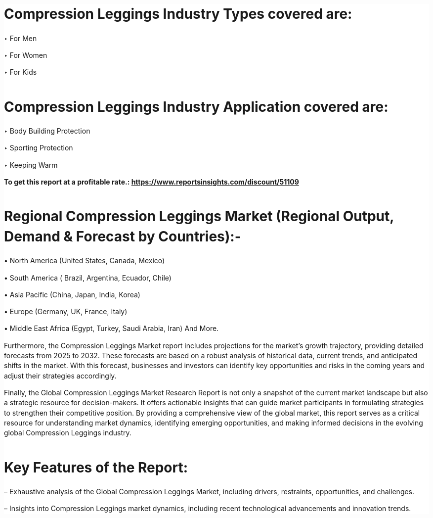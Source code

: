 # <strong>Compression Leggings Industry Types covered are:</strong>

‣ For Men

‣ For Women

‣ For Kids

# <strong>Compression Leggings Industry Application covered are:</strong>

‣ Body Building Protection

‣ Sporting Protection

‣ Keeping Warm

<strong>To get this report at a profitable rate.: <a href=https://www.reportsinsights.com/discount/51109>https://www.reportsinsights.com/discount/51109</a></strong>

# <strong>Regional Compression Leggings Market (Regional Output, Demand &amp; Forecast by Countries):-</strong>

• North America (United States, Canada, Mexico)

• South America ( Brazil, Argentina, Ecuador, Chile)

• Asia Pacific (China, Japan, India, Korea)

• Europe (Germany, UK, France, Italy)

• Middle East Africa (Egypt, Turkey, Saudi Arabia, Iran) And More.

Furthermore, the Compression Leggings Market report includes projections for the market’s growth trajectory, providing detailed forecasts from 2025 to 2032. These forecasts are based on a robust analysis of historical data, current trends, and anticipated shifts in the market. With this forecast, businesses and investors can identify key opportunities and risks in the coming years and adjust their strategies accordingly.

Finally, the Global Compression Leggings Market Research Report is not only a snapshot of the current market landscape but also a strategic resource for decision-makers. It offers actionable insights that can guide market participants in formulating strategies to strengthen their competitive position. By providing a comprehensive view of the global market, this report serves as a critical resource for understanding market dynamics, identifying emerging opportunities, and making informed decisions in the evolving global Compression Leggings industry.

# <strong>Key Features of the Report:</strong>

– Exhaustive analysis of the Global Compression Leggings Market, including drivers, restraints, opportunities, and challenges.

– Insights into Compression Leggings market dynamics, including recent technological advancements and innovation trends.
